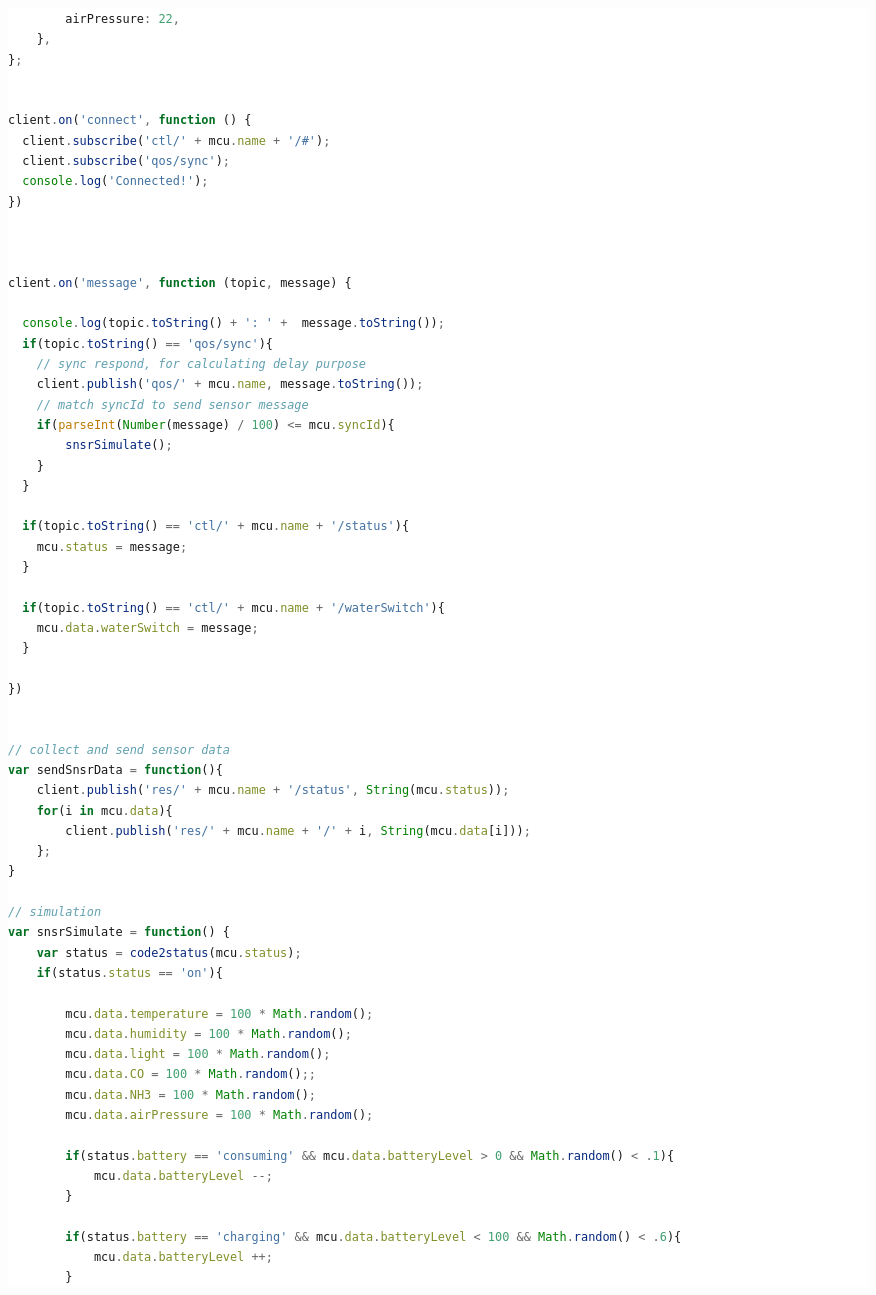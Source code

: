 ```js
		airPressure: 22,
	},
};


client.on('connect', function () {
  client.subscribe('ctl/' + mcu.name + '/#');
  client.subscribe('qos/sync');
  console.log('Connected!');
})



client.on('message', function (topic, message) {

  console.log(topic.toString() + ': ' +  message.toString());
  if(topic.toString() == 'qos/sync'){
  	// sync respond, for calculating delay purpose
  	client.publish('qos/' + mcu.name, message.toString());
  	// match syncId to send sensor message
  	if(parseInt(Number(message) / 100) <= mcu.syncId){
  		snsrSimulate();
  	}
  }

  if(topic.toString() == 'ctl/' + mcu.name + '/status'){
  	mcu.status = message;
  }

  if(topic.toString() == 'ctl/' + mcu.name + '/waterSwitch'){
  	mcu.data.waterSwitch = message;
  }

})


// collect and send sensor data
var sendSnsrData = function(){
	client.publish('res/' + mcu.name + '/status', String(mcu.status));
	for(i in mcu.data){
		client.publish('res/' + mcu.name + '/' + i, String(mcu.data[i]));
	};
}

// simulation
var snsrSimulate = function() {
	var status = code2status(mcu.status);
	if(status.status == 'on'){

		mcu.data.temperature = 100 * Math.random();
		mcu.data.humidity = 100 * Math.random();
		mcu.data.light = 100 * Math.random();
		mcu.data.CO = 100 * Math.random();;
		mcu.data.NH3 = 100 * Math.random();
		mcu.data.airPressure = 100 * Math.random();
		
		if(status.battery == 'consuming' && mcu.data.batteryLevel > 0 && Math.random() < .1){
			mcu.data.batteryLevel --;
		}

		if(status.battery == 'charging' && mcu.data.batteryLevel < 100 && Math.random() < .6){
			mcu.data.batteryLevel ++;
		}
```